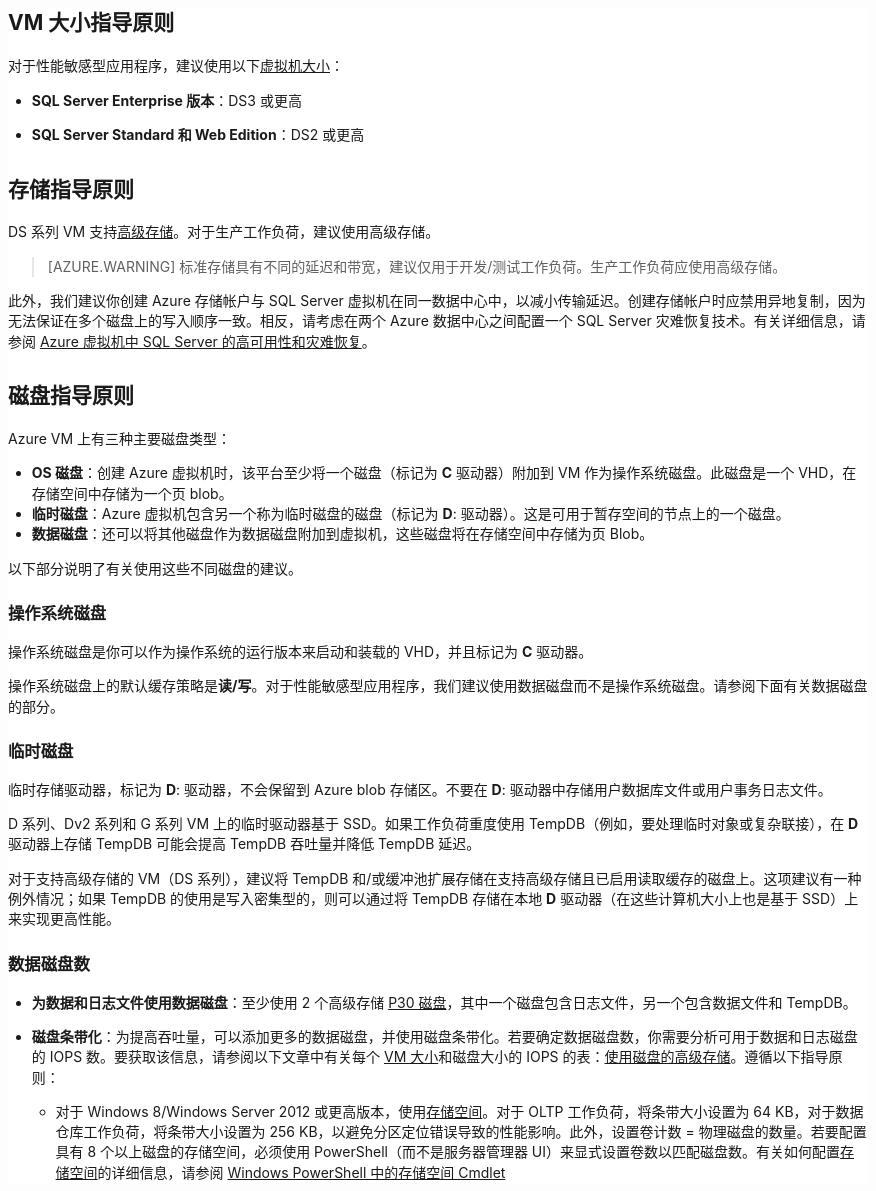 ## <a name="vm-size-guidance"></a> VM 大小指导原则

对于性能敏感型应用程序，建议使用以下[虚拟机大小](/documentation/articles/virtual-machines-windows-sizes/)：

- **SQL Server Enterprise 版本**：DS3 或更高

- **SQL Server Standard 和 Web Edition**：DS2 或更高


## <a name="storage-guidance"></a> 存储指导原则

DS 系列 VM 支持[高级存储](/documentation/articles/storage-premium-storage/)。对于生产工作负荷，建议使用高级存储。

> [AZURE.WARNING] 标准存储具有不同的延迟和带宽，建议仅用于开发/测试工作负荷。生产工作负荷应使用高级存储。

此外，我们建议你创建 Azure 存储帐户与 SQL Server 虚拟机在同一数据中心中，以减小传输延迟。创建存储帐户时应禁用异地复制，因为无法保证在多个磁盘上的写入顺序一致。相反，请考虑在两个 Azure 数据中心之间配置一个 SQL Server 灾难恢复技术。有关详细信息，请参阅 [Azure 虚拟机中 SQL Server 的高可用性和灾难恢复](/documentation/articles/virtual-machines-windows-sql-high-availability-dr/)。

## <a name="disks-guidance"></a><a name="disks-and-performance-considerations"></a> 磁盘指导原则

Azure VM 上有三种主要磁盘类型：

- **OS 磁盘**：创建 Azure 虚拟机时，该平台至少将一个磁盘（标记为 **C** 驱动器）附加到 VM 作为操作系统磁盘。此磁盘是一个 VHD，在存储空间中存储为一个页 blob。
- **临时磁盘**：Azure 虚拟机包含另一个称为临时磁盘的磁盘（标记为 **D**: 驱动器）。这是可用于暂存空间的节点上的一个磁盘。
- **数据磁盘**：还可以将其他磁盘作为数据磁盘附加到虚拟机，这些磁盘将在存储空间中存储为页 Blob。

以下部分说明了有关使用这些不同磁盘的建议。

### 操作系统磁盘

操作系统磁盘是你可以作为操作系统的运行版本来启动和装载的 VHD，并且标记为 **C** 驱动器。

操作系统磁盘上的默认缓存策略是**读/写**。对于性能敏感型应用程序，我们建议使用数据磁盘而不是操作系统磁盘。请参阅下面有关数据磁盘的部分。

### 临时磁盘

临时存储驱动器，标记为 **D**: 驱动器，不会保留到 Azure blob 存储区。不要在 **D**: 驱动器中存储用户数据库文件或用户事务日志文件。

D 系列、Dv2 系列和 G 系列 VM 上的临时驱动器基于 SSD。如果工作负荷重度使用 TempDB（例如，要处理临时对象或复杂联接），在 **D** 驱动器上存储 TempDB 可能会提高 TempDB 吞吐量并降低 TempDB 延迟。

对于支持高级存储的 VM（DS 系列），建议将 TempDB 和/或缓冲池扩展存储在支持高级存储且已启用读取缓存的磁盘上。这项建议有一种例外情况；如果 TempDB 的使用是写入密集型的，则可以通过将 TempDB 存储在本地 **D** 驱动器（在这些计算机大小上也是基于 SSD）上来实现更高性能。

### 数据磁盘数

- **为数据和日志文件使用数据磁盘**：至少使用 2 个高级存储 [P30 磁盘](/documentation/articles/storage-premium-storage/#scalability-and-performance-targets-when-using-premium-storage)，其中一个磁盘包含日志文件，另一个包含数据文件和 TempDB。

- **磁盘条带化**：为提高吞吐量，可以添加更多的数据磁盘，并使用磁盘条带化。若要确定数据磁盘数，你需要分析可用于数据和日志磁盘的 IOPS 数。要获取该信息，请参阅以下文章中有关每个 [VM 大小](/documentation/articles/virtual-machines-windows-sizes/)和磁盘大小的 IOPS 的表：[使用磁盘的高级存储](/documentation/articles/storage-premium-storage/)。遵循以下指导原则：

	- 对于 Windows 8/Windows Server 2012 或更高版本，使用[存储空间](https://technet.microsoft.com/zh-cn/library/hh831739.aspx)。对于 OLTP 工作负荷，将条带大小设置为 64 KB，对于数据仓库工作负荷，将条带大小设置为 256 KB，以避免分区定位错误导致的性能影响。此外，设置卷计数 = 物理磁盘的数量。若要配置具有 8 个以上磁盘的存储空间，必须使用 PowerShell（而不是服务器管理器 UI）来显式设置卷数以匹配磁盘数。有关如何配置[存储空间](https://technet.microsoft.com/zh-cn/library/hh831739.aspx)的详细信息，请参阅 [Windows PowerShell 中的存储空间 Cmdlet](https://technet.microsoft.com/zh-cn/library/jj851254.aspx)
